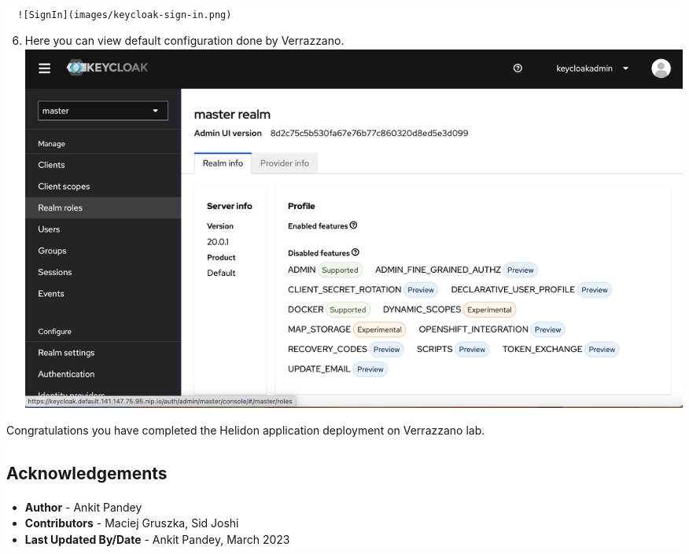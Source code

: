       ![SignIn](images/keycloak-sign-in.png)

6. Here you can view default configuration done by Verrazzano.
      ![Keycloak Home](images/keycloak-realms.png)

Congratulations you have completed the Helidon application deployment on Verrazzano lab.

## Acknowledgements

* **Author** -  Ankit Pandey
* **Contributors** - Maciej Gruszka, Sid Joshi
* **Last Updated By/Date** - Ankit Pandey, March 2023
